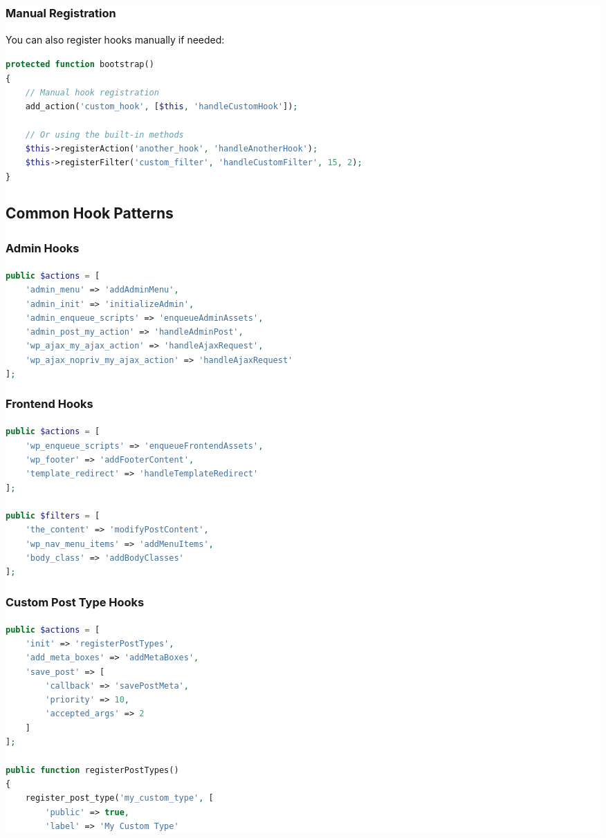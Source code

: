 ### Manual Registration

You can also register hooks manually if needed:

```php
protected function bootstrap()
{
    // Manual hook registration
    add_action('custom_hook', [$this, 'handleCustomHook']);
    
    // Or using the built-in methods
    $this->registerAction('another_hook', 'handleAnotherHook');
    $this->registerFilter('custom_filter', 'handleCustomFilter', 15, 2);
}
```

## Common Hook Patterns

### Admin Hooks

```php
public $actions = [
    'admin_menu' => 'addAdminMenu',
    'admin_init' => 'initializeAdmin',
    'admin_enqueue_scripts' => 'enqueueAdminAssets',
    'admin_post_my_action' => 'handleAdminPost',
    'wp_ajax_my_ajax_action' => 'handleAjaxRequest',
    'wp_ajax_nopriv_my_ajax_action' => 'handleAjaxRequest'
];
```

### Frontend Hooks

```php
public $actions = [
    'wp_enqueue_scripts' => 'enqueueFrontendAssets',
    'wp_footer' => 'addFooterContent',
    'template_redirect' => 'handleTemplateRedirect'
];

public $filters = [
    'the_content' => 'modifyPostContent',
    'wp_nav_menu_items' => 'addMenuItems',
    'body_class' => 'addBodyClasses'
];
```

### Custom Post Type Hooks

```php
public $actions = [
    'init' => 'registerPostTypes',
    'add_meta_boxes' => 'addMetaBoxes',
    'save_post' => [
        'callback' => 'savePostMeta',
        'priority' => 10,
        'accepted_args' => 2
    ]
];

public function registerPostTypes()
{
    register_post_type('my_custom_type', [
        'public' => true,
        'label' => 'My Custom Type'
```